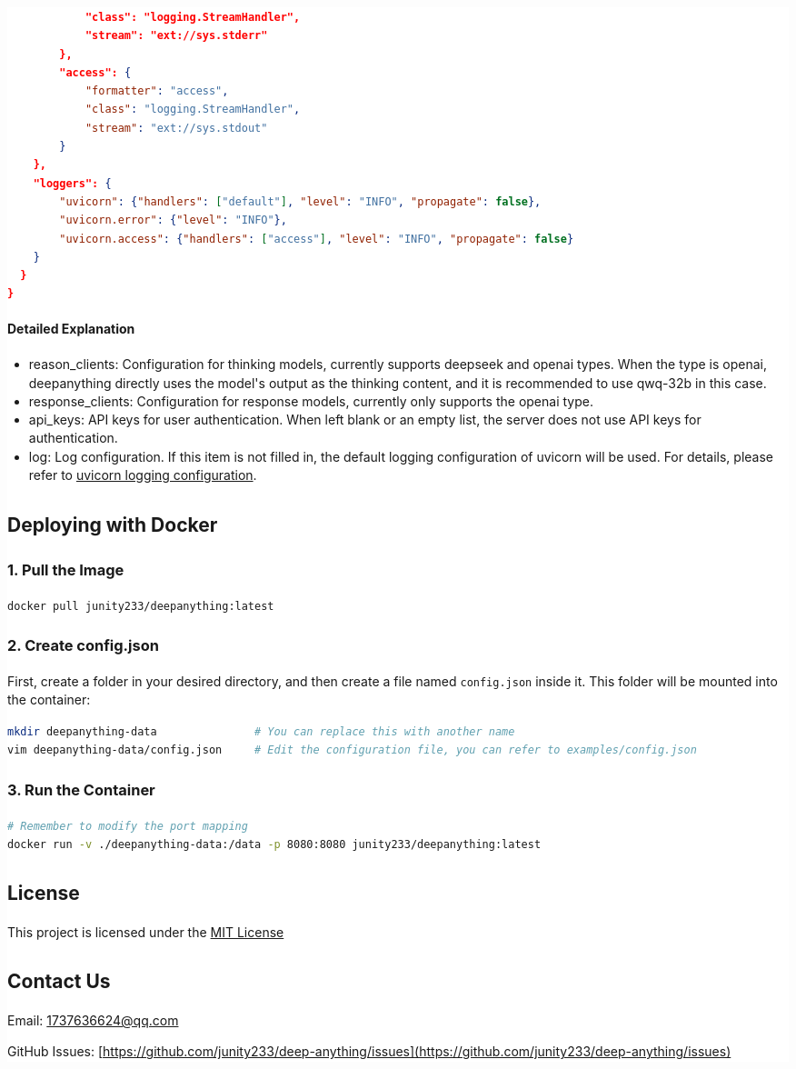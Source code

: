 ```json
            "class": "logging.StreamHandler",
            "stream": "ext://sys.stderr"
        },
        "access": {
            "formatter": "access",
            "class": "logging.StreamHandler",
            "stream": "ext://sys.stdout"
        }
    },
    "loggers": {
        "uvicorn": {"handlers": ["default"], "level": "INFO", "propagate": false},
        "uvicorn.error": {"level": "INFO"},
        "uvicorn.access": {"handlers": ["access"], "level": "INFO", "propagate": false}
    }
  }
}
```

#### **Detailed Explanation**

- reason_clients: Configuration for thinking models, currently supports deepseek and openai types. When the type is openai, deepanything directly uses the model's output as the thinking content, and it is recommended to use qwq-32b in this case.
- response_clients: Configuration for response models, currently only supports the openai type.
- api_keys: API keys for user authentication. When left blank or an empty list, the server does not use API keys for authentication.
- log: Log configuration. If this item is not filled in, the default logging configuration of uvicorn will be used. For details, please refer to [uvicorn logging configuration](https://www.uvicorn.org/settings/#logging).

## Deploying with Docker
### 1. Pull the Image
```bash
docker pull junity233/deepanything:latest
```

### 2. Create config.json
First, create a folder in your desired directory, and then create a file named `config.json` inside it. This folder will be mounted into the container:
```bash
mkdir deepanything-data               # You can replace this with another name
vim deepanything-data/config.json     # Edit the configuration file, you can refer to examples/config.json
```

### 3. Run the Container
```bash
# Remember to modify the port mapping
docker run -v ./deepanything-data:/data -p 8080:8080 junity233/deepanything:latest
```

## License

This project is licensed under the [MIT License](LICENSE)

## Contact Us

Email: 1737636624@qq.com

GitHub Issues: [https://github.com/junity233/deep-anything/issues](https://github.com/junity233/deep-anything/issues)
